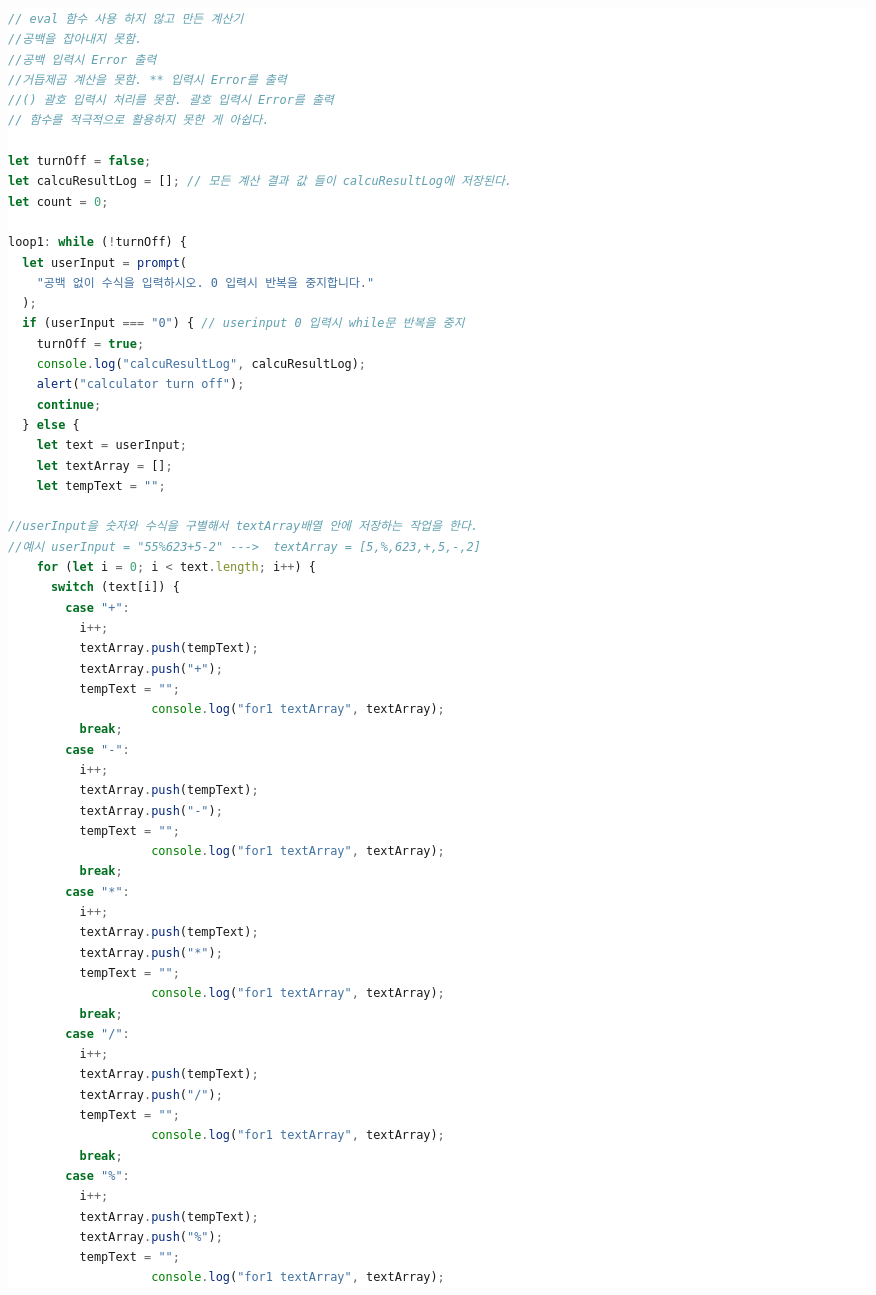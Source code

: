 ```jsx
// eval 함수 사용 하지 않고 만든 계산기
//공백을 잡아내지 못함. 
//공백 입력시 Error 출력
//거듭제곱 계산을 못함. ** 입력시 Error를 출력
//() 괄호 입력시 처리를 못함. 괄호 입력시 Error를 출력
// 함수를 적극적으로 활용하지 못한 게 아쉽다.

let turnOff = false;
let calcuResultLog = []; // 모든 계산 결과 값 들이 calcuResultLog에 저장된다.
let count = 0;

loop1: while (!turnOff) {
  let userInput = prompt(
    "공백 없이 수식을 입력하시오. 0 입력시 반복을 중지합니다."
  );
  if (userInput === "0") { // userinput 0 입력시 while문 반복을 중지
    turnOff = true;
    console.log("calcuResultLog", calcuResultLog);
    alert("calculator turn off");
    continue;
  } else {
    let text = userInput;
    let textArray = []; 
    let tempText = "";

//userInput을 숫자와 수식을 구별해서 textArray배열 안에 저장하는 작업을 한다.
//예시 userInput = "55%623+5-2" --->  textArray = [5,%,623,+,5,-,2] 
    for (let i = 0; i < text.length; i++) {
      switch (text[i]) {
        case "+":
          i++;
          textArray.push(tempText);
          textArray.push("+");
          tempText = "";
					console.log("for1 textArray", textArray);
          break;
        case "-":
          i++;
          textArray.push(tempText);
          textArray.push("-");
          tempText = "";
					console.log("for1 textArray", textArray);
          break;
        case "*":
          i++;
          textArray.push(tempText);
          textArray.push("*");
          tempText = "";
					console.log("for1 textArray", textArray);
          break;
        case "/":
          i++;
          textArray.push(tempText);
          textArray.push("/");
          tempText = "";
					console.log("for1 textArray", textArray);
          break;
        case "%":
          i++;
          textArray.push(tempText);
          textArray.push("%");
          tempText = "";
					console.log("for1 textArray", textArray);
```